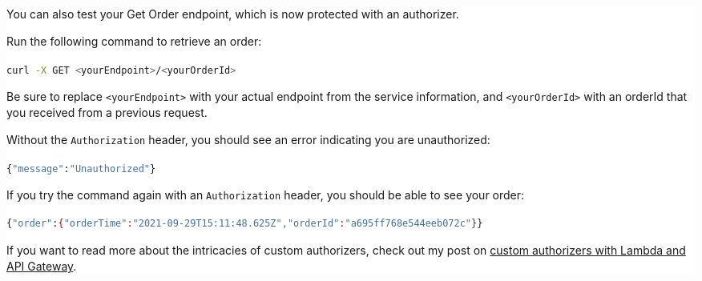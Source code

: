 You can also test your Get Order endpoint, which is now protected with an authorizer.

Run the following command to retrieve an order:

```bash
curl -X GET <yourEndpoint>/<yourOrderId>
```

Be sure to replace `<yourEndpoint>` with your actual endpoint from the service information, and `<yourOrderId>` with an orderId that you received from a previous request.

Without the `Authorization` header, you should see an error indicating you are unauthorized:

```bash
{"message":"Unauthorized"}
```

If you try the command again with an `Authorization` header, you should be able to see your order:

```bash
{"order":{"orderTime":"2021-09-29T15:11:48.625Z","orderId":"a695ff768e544eeb072c"}}
```

If you want to read more about the intricacies of custom authorizers, check out my post on [custom authorizers with Lambda and API Gateway](https://www.alexdebrie.com/posts/lambda-custom-authorizers/).
